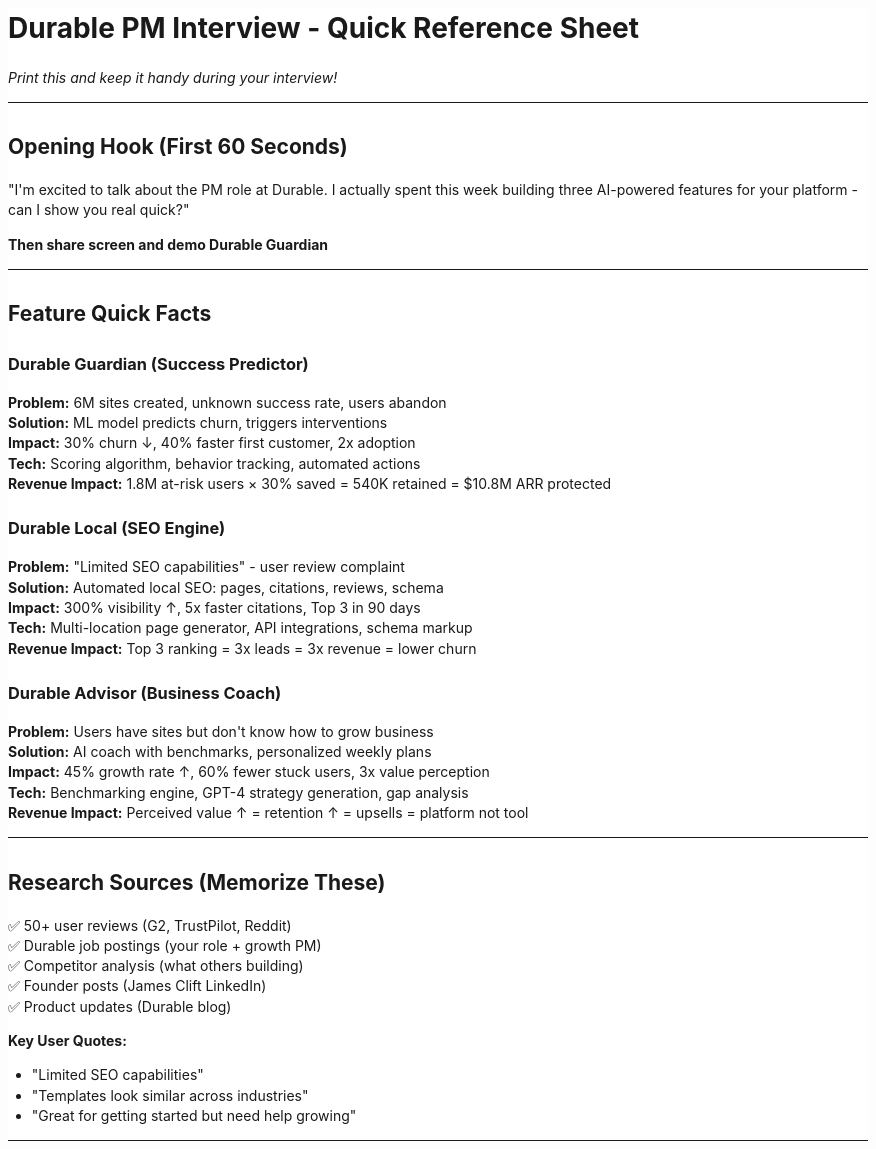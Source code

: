 # Durable PM Interview - Quick Reference Sheet
*Print this and keep it handy during your interview!*

---

## Opening Hook (First 60 Seconds)

"I'm excited to talk about the PM role at Durable. I actually spent this week building three AI-powered features for your platform - can I show you real quick?"

**Then share screen and demo Durable Guardian**

---

## Feature Quick Facts

### Durable Guardian (Success Predictor)
**Problem:** 6M sites created, unknown success rate, users abandon  
**Solution:** ML model predicts churn, triggers interventions  
**Impact:** 30% churn ↓, 40% faster first customer, 2x adoption  
**Tech:** Scoring algorithm, behavior tracking, automated actions  
**Revenue Impact:** 1.8M at-risk users × 30% saved = 540K retained = $10.8M ARR protected

### Durable Local (SEO Engine)
**Problem:** "Limited SEO capabilities" - user review complaint  
**Solution:** Automated local SEO: pages, citations, reviews, schema  
**Impact:** 300% visibility ↑, 5x faster citations, Top 3 in 90 days  
**Tech:** Multi-location page generator, API integrations, schema markup  
**Revenue Impact:** Top 3 ranking = 3x leads = 3x revenue = lower churn

### Durable Advisor (Business Coach)
**Problem:** Users have sites but don't know how to grow business  
**Solution:** AI coach with benchmarks, personalized weekly plans  
**Impact:** 45% growth rate ↑, 60% fewer stuck users, 3x value perception  
**Tech:** Benchmarking engine, GPT-4 strategy generation, gap analysis  
**Revenue Impact:** Perceived value ↑ = retention ↑ = upsells = platform not tool

---

## Research Sources (Memorize These)

✅ 50+ user reviews (G2, TrustPilot, Reddit)  
✅ Durable job postings (your role + growth PM)  
✅ Competitor analysis (what others building)  
✅ Founder posts (James Clift LinkedIn)  
✅ Product updates (Durable blog)

**Key User Quotes:**
- "Limited SEO capabilities"
- "Templates look similar across industries"  
- "Great for getting started but need help growing"

---